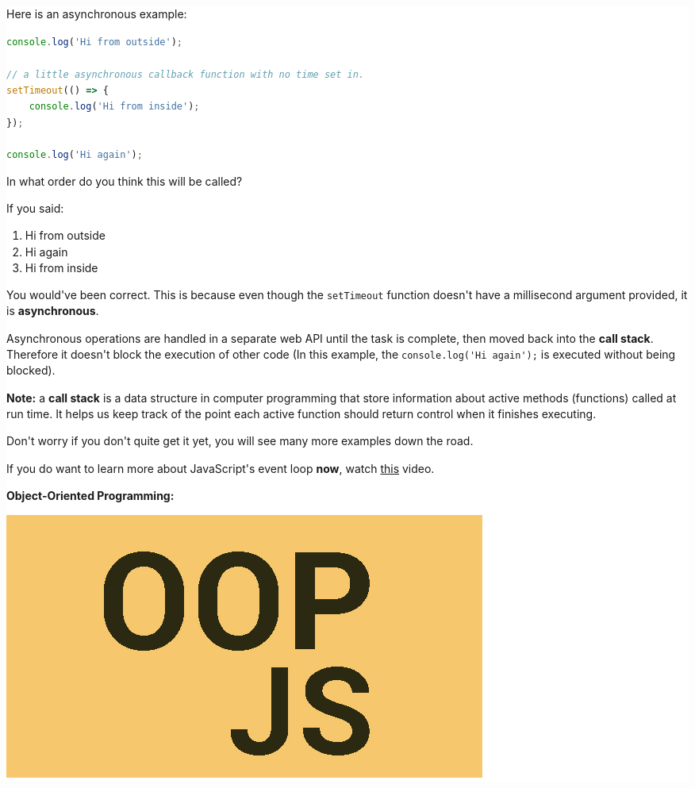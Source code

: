 Here is an asynchronous example:

```js
console.log('Hi from outside');

// a little asynchronous callback function with no time set in.
setTimeout(() => {
	console.log('Hi from inside');
});

console.log('Hi again');
```

In what order do you think this will be called?

If you said:

1. Hi from outside
2. Hi again
3. Hi from inside

You would've been correct. This is because even though the `setTimeout` function doesn't have a millisecond argument provided, it is **asynchronous**. 

Asynchronous operations are handled in a separate web API until the task is complete, then moved back into the **call stack**. Therefore it doesn't block the execution of other code (In this example, the `console.log('Hi again');` is executed without being blocked).

**Note:** a **call stack** is a data structure in computer programming that store information about active methods (functions) called at run time. It helps us keep track of the point each active function should return control when it finishes executing.

 Don't worry if you don't quite get it yet, you will see many more examples down the road.

If you do want to learn more about JavaScript's event loop **now**, watch [this](https://www.youtube.com/watch?v=8aGhZQkoFbQ) video.

**Object-Oriented Programming:**

![OOP](https://raw.githubusercontent.com/stanleycyang/Newsby/master/docs/imgs/workshop/l2/oop.jpg)
